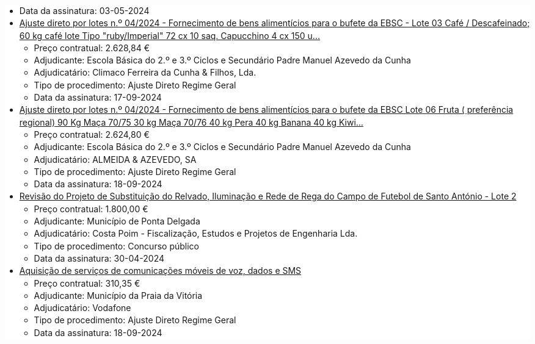   * Data da assinatura: 03-05-2024
* [Ajuste direto por lotes n.º 04/2024 - Fornecimento de bens alimentícios para o bufete da EBSC - Lote 03 Café / Descafeinado;
60 kg café lote Tipo "ruby/Imperial" 
72 cx 10 saq. Capucchino 
 4 cx 150 u...](https://www.base.gov.pt/Base4/pt/detalhe/?type=contratos&id=10928527)
  * Preço contratual: 2.628,84 €
  * Adjudicante: Escola Básica do 2.º e 3.º Ciclos e Secundário Padre Manuel Azevedo da Cunha
  * Adjudicatário: Climaco Ferreira da Cunha & Filhos, Lda.
  * Tipo de procedimento: Ajuste Direto Regime Geral
  * Data da assinatura: 17-09-2024
* [Ajuste direto por lotes n.º 04/2024 - Fornecimento de bens alimentícios para o bufete da EBSC Lote 06 Fruta ( preferência regional)
90 Kg Maça 70/75
30 kg Maça 70/76
40 kg Pera
40 kg Banana
40 kg Kiwi...](https://www.base.gov.pt/Base4/pt/detalhe/?type=contratos&id=10928533)
  * Preço contratual: 2.624,80 €
  * Adjudicante: Escola Básica do 2.º e 3.º Ciclos e Secundário Padre Manuel Azevedo da Cunha
  * Adjudicatário: ALMEIDA & AZEVEDO, SA
  * Tipo de procedimento: Ajuste Direto Regime Geral
  * Data da assinatura: 18-09-2024
* [Revisão do Projeto de Substituição do Relvado, Iluminação e Rede de Rega do Campo de Futebol de Santo António - Lote 2](https://www.base.gov.pt/Base4/pt/detalhe/?type=contratos&id=10927389)
  * Preço contratual: 1.800,00 €
  * Adjudicante: Município de Ponta Delgada
  * Adjudicatário: Costa Poim - Fiscalização, Estudos e Projetos de Engenharia Lda.
  * Tipo de procedimento: Concurso público
  * Data da assinatura: 30-04-2024
* [Aquisição de serviços de comunicações móveis de voz, dados e SMS](https://www.base.gov.pt/Base4/pt/detalhe/?type=contratos&id=10928310)
  * Preço contratual: 310,35 €
  * Adjudicante: Município da Praia da Vitória
  * Adjudicatário: Vodafone
  * Tipo de procedimento: Ajuste Direto Regime Geral
  * Data da assinatura: 18-09-2024

